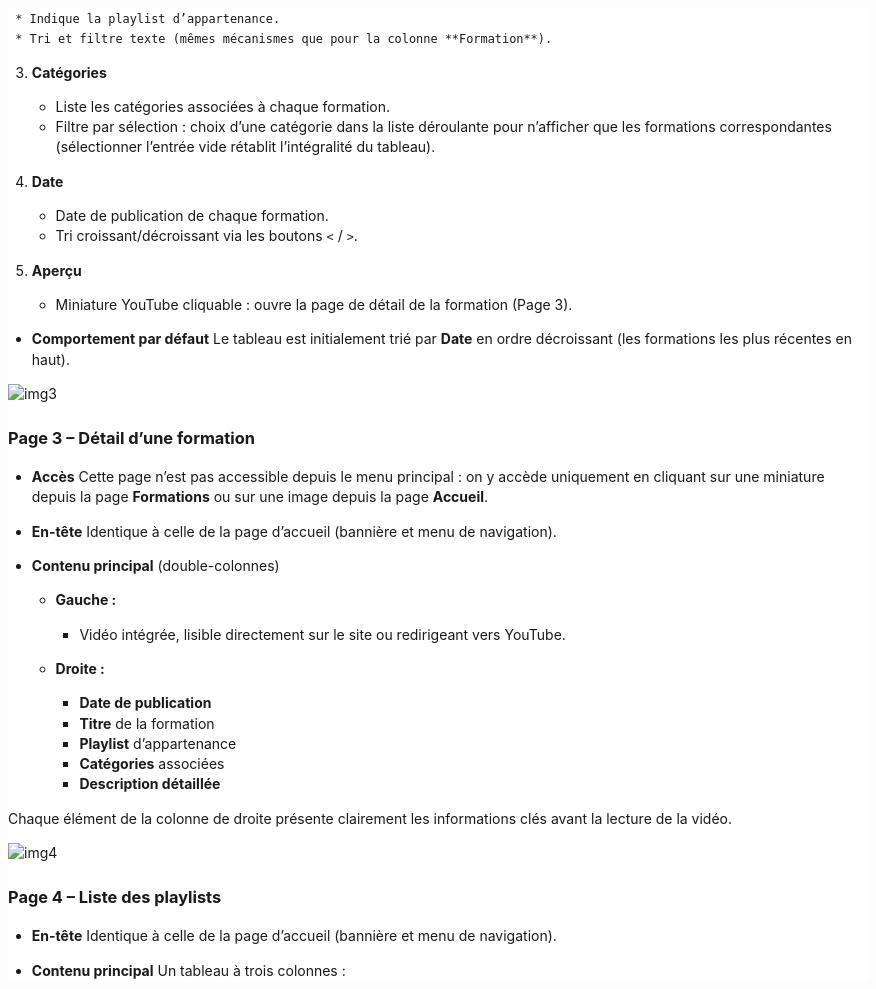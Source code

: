      * Indique la playlist d’appartenance.
     * Tri et filtre texte (mêmes mécanismes que pour la colonne **Formation**).
  3. **Catégories**

     * Liste les catégories associées à chaque formation.
     * Filtre par sélection : choix d’une catégorie dans la liste déroulante pour n’afficher que les formations correspondantes (sélectionner l’entrée vide rétablit l’intégralité du tableau).
  4. **Date**

     * Date de publication de chaque formation.
     * Tri croissant/décroissant via les boutons `<` / `>`.
  5. **Aperçu**

     * Miniature YouTube cliquable : ouvre la page de détail de la formation (Page 3).

* **Comportement par défaut**
  Le tableau est initialement trié par **Date** en ordre décroissant (les formations les plus récentes en haut).


![img3](https://github.com/user-attachments/assets/bc033cf9-41a5-4cad-a268-8abb400965c5)

### Page 3 – Détail d’une formation

* **Accès**
  Cette page n’est pas accessible depuis le menu principal : on y accède uniquement en cliquant sur une miniature depuis la page **Formations** ou sur une image depuis la page **Accueil**.

* **En-tête**
  Identique à celle de la page d’accueil (bannière et menu de navigation).

* **Contenu principal** (double-colonnes)

  * **Gauche :**

    * Vidéo intégrée, lisible directement sur le site ou redirigeant vers YouTube.
  * **Droite :**

    * **Date de publication**
    * **Titre** de la formation
    * **Playlist** d’appartenance
    * **Catégories** associées
    * **Description détaillée**

Chaque élément de la colonne de droite présente clairement les informations clés avant la lecture de la vidéo.


![img4](https://github.com/user-attachments/assets/f41d05d8-5980-4dc4-9eb7-58d1c31b8a25)

### Page 4 – Liste des playlists

* **En-tête**
  Identique à celle de la page d’accueil (bannière et menu de navigation).

* **Contenu principal**
  Un tableau à trois colonnes :
